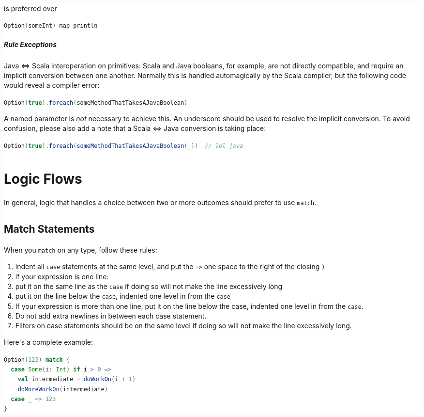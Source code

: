 is preferred over

```scala
Option(someInt) map println
```

##### Rule Exceptions

Java <=> Scala interoperation on primitives: Scala and Java booleans, for example, are not directly compatible, and
require an implicit conversion between one another. Normally this is handled automagically by the Scala compiler, but
the following code would reveal a compiler error:

```scala
Option(true).foreach(someMethodThatTakesAJavaBoolean)
```

A named parameter is *not* necessary to achieve this. An underscore should be used to resolve the implicit conversion.
To avoid confusion, please also add a note that a Scala <=> Java conversion is taking place:

```scala
Option(true).foreach(someMethodThatTakesAJavaBoolean(_))  // lol java
```

# Logic Flows

In general, logic that handles a choice between two or more outcomes should prefer to use `match`.

## Match Statements

When you `match` on any type, follow these rules:

1. indent all `case` statements at the same level, and put the `=>` one space to
  the right of the closing `)`
2. if your expression is one line:
  1. put it on the same line as the `case` if doing so will not make the line
    excessively long
  2. put it on the line below the `case`, indented one level in from the `case`
3. If your expression is more than one line, put it on the line below the case,
  indented one level in from the `case`.
4. Do not add extra newlines in between each case statement.
5. Filters on case statements should be on the same level if doing so will not make
  the line excessively long.

Here's a complete example:

```scala
Option(123) match {
  case Some(i: Int) if i > 0 =>
    val intermediate = doWorkOn(i + 1)
    doMoreWorkOn(intermediate)
  case _ => 123
}
```
